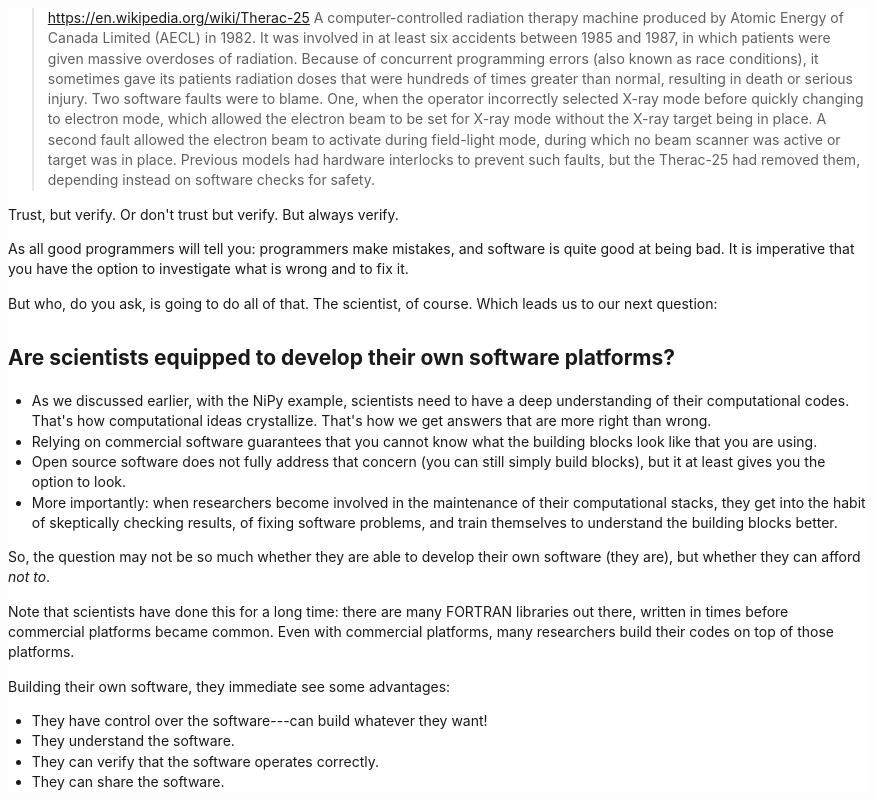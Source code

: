   > https://en.wikipedia.org/wiki/Therac-25
  > A computer-controlled radiation therapy machine produced by Atomic Energy of Canada Limited (AECL) in 1982.
  > It was involved in at least six accidents between 1985 and 1987, in which patients were given massive overdoses of radiation.
  > Because of concurrent programming errors (also known as race conditions), it sometimes gave its patients radiation doses that were hundreds of times greater than normal, resulting in death or serious injury.
  > Two software faults were to blame.
  > One, when the operator incorrectly selected X-ray mode before quickly changing to electron mode, which allowed the electron beam to be set for X-ray mode without the X-ray target being in place.
  > A second fault allowed the electron beam to activate during field-light mode, during which no beam scanner was active or target was in place.
  > Previous models had hardware interlocks to prevent such faults, but the Therac-25 had removed them, depending instead on software checks for safety.

  Trust, but verify.  Or don't trust but verify.  But always verify.

  As all good programmers will tell you: programmers make
  mistakes, and software is quite good at being bad.
  It is imperative that you have the option to investigate what is wrong and to fix it.

But who, do you ask, is going to do all of that. The scientist, of course.  Which leads us to our next question:

## Are scientists equipped to develop their own software platforms?

- As we discussed earlier, with the NiPy example, scientists need to have a deep understanding of their computational codes.
  That's how computational ideas crystallize. That's how we get answers that are more right than wrong.
- Relying on commercial software guarantees that you cannot know what the building blocks look like that you are using.
- Open source software does not fully address that concern (you can still simply build blocks), but it at least gives you the option to look.
- More importantly: when researchers become involved in the maintenance of their computational stacks, they get into the habit of skeptically checking results, of fixing software problems, and train themselves to understand the building blocks better.

So, the question may not be so much whether they are able to develop their own software (they are), but whether they can afford *not to*.

Note that scientists have done this for a long time: there are many FORTRAN libraries out there, written in times before commercial platforms became common.
Even with commercial platforms, many researchers build their codes on top of those platforms.

Building their own software, they immediate see some advantages:

- They have control over the software---can build whatever they want!
- They understand the software.
- They can verify that the software operates correctly.
- They can share the software.
